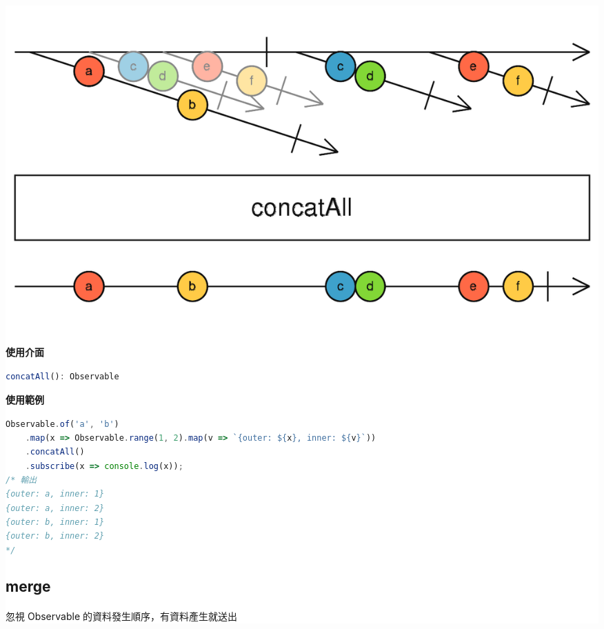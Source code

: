 ![](images/concatAll.png)

**使用介面**

```typescript
concatAll(): Observable
```

**使用範例**

```typescript
Observable.of('a', 'b')
    .map(x => Observable.range(1, 2).map(v => `{outer: ${x}, inner: ${v}`))
    .concatAll()
    .subscribe(x => console.log(x));
/* 輸出
{outer: a, inner: 1}
{outer: a, inner: 2}
{outer: b, inner: 1}
{outer: b, inner: 2}
*/
```

## merge

忽視 Observable 的資料發生順序，有資料產生就送出

